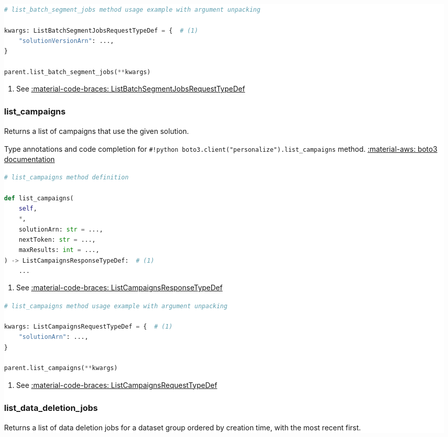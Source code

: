 
```python
# list_batch_segment_jobs method usage example with argument unpacking

kwargs: ListBatchSegmentJobsRequestTypeDef = {  # (1)
    "solutionVersionArn": ...,
}

parent.list_batch_segment_jobs(**kwargs)
```

1. See [:material-code-braces: ListBatchSegmentJobsRequestTypeDef](./type_defs.md#listbatchsegmentjobsrequesttypedef)

### list\_campaigns

Returns a list of campaigns that use the given solution.

Type annotations and code completion for `#!python boto3.client("personalize").list_campaigns` method.
[:material-aws: boto3 documentation](https://boto3.amazonaws.com/v1/documentation/api/latest/reference/services/personalize/client/list_campaigns.html)

```python
# list_campaigns method definition

def list_campaigns(
    self,
    *,
    solutionArn: str = ...,
    nextToken: str = ...,
    maxResults: int = ...,
) -> ListCampaignsResponseTypeDef:  # (1)
    ...
```

1. See [:material-code-braces: ListCampaignsResponseTypeDef](./type_defs.md#listcampaignsresponsetypedef)


```python
# list_campaigns method usage example with argument unpacking

kwargs: ListCampaignsRequestTypeDef = {  # (1)
    "solutionArn": ...,
}

parent.list_campaigns(**kwargs)
```

1. See [:material-code-braces: ListCampaignsRequestTypeDef](./type_defs.md#listcampaignsrequesttypedef)

### list\_data\_deletion\_jobs

Returns a list of data deletion jobs for a dataset group ordered by creation
time, with the most recent first.
